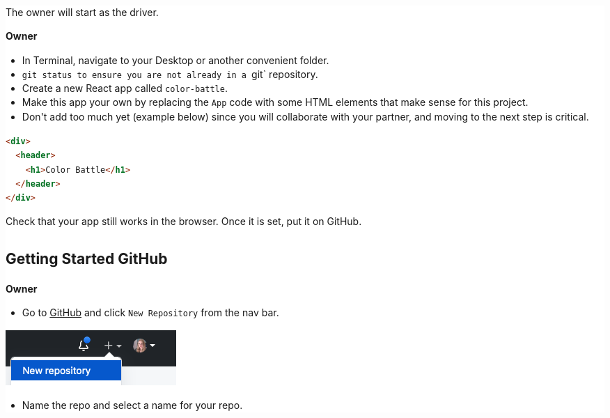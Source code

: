 The owner will start as the driver.

**Owner**

- In Terminal, navigate to your Desktop or another convenient folder.
- `git status to ensure you are not already in a `git` repository.
- Create a new React app called `color-battle`.
- Make this app your own by replacing the `App` code with some HTML elements that make sense for this project.
- Don't add too much yet (example below) since you will collaborate with your partner, and moving to the next step is critical.

```html
<div>
  <header>
    <h1>Color Battle</h1>
  </header>
</div>
```

Check that your app still works in the browser. Once it is set, put it on GitHub.

## Getting Started GitHub

**Owner**

- Go to [GitHub](https://github.com) and click `New Repository` from the nav bar.

![GitHub Nave Bar](./assets/github-new-repo.png)

- Name the repo and select a name for your repo.
